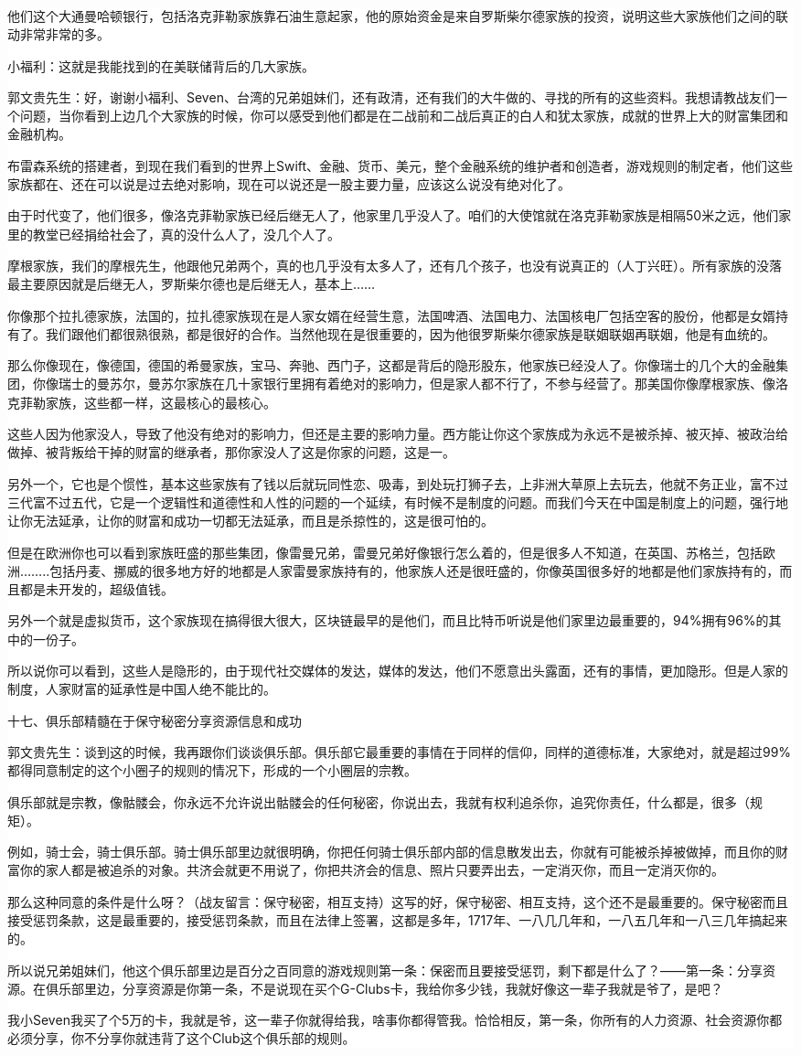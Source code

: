 

他们这个大通曼哈顿银行，包括洛克菲勒家族靠石油生意起家，他的原始资金是来自罗斯柴尔德家族的投资，说明这些大家族他们之间的联动非常非常的多。



小福利：这就是我能找到的在美联储背后的几大家族。


郭文贵先生：好，谢谢小福利、Seven、台湾的兄弟姐妹们，还有政清，还有我们的大牛做的、寻找的所有的这些资料。我想请教战友们一个问题，当你看到上边几个大家族的时候，你可以感受到他们都是在二战前和二战后真正的白人和犹太家族，成就的世界上大的财富集团和金融机构。


布雷森系统的搭建者，到现在我们看到的世界上Swift、金融、货币、美元，整个金融系统的维护者和创造者，游戏规则的制定者，他们这些家族都在、还在可以说是过去绝对影响，现在可以说还是一股主要力量，应该这么说没有绝对化了。


由于时代变了，他们很多，像洛克菲勒家族已经后继无人了，他家里几乎没人了。咱们的大使馆就在洛克菲勒家族是相隔50米之远，他们家里的教堂已经捐给社会了，真的没什么人了，没几个人了。


摩根家族，我们的摩根先生，他跟他兄弟两个，真的也几乎没有太多人了，还有几个孩子，也没有说真正的（人丁兴旺）。所有家族的没落最主要原因就是后继无人，罗斯柴尔德也是后继无人，基本上……


你像那个拉扎德家族，法国的，拉扎德家族现在是人家女婿在经营生意，法国啤酒、法国电力、法国核电厂包括空客的股份，他都是女婿持有了。我们跟他们都很熟很熟，都是很好的合作。当然他现在是很重要的，因为他很罗斯柴尔德家族是联姻联姻再联姻，他是有血统的。


那么你像现在，像德国，德国的希曼家族，宝马、奔驰、西门子，这都是背后的隐形股东，他家族已经没人了。你像瑞士的几个大的金融集团，你像瑞士的曼苏尔，曼苏尔家族在几十家银行里拥有着绝对的影响力，但是家人都不行了，不参与经营了。那美国你像摩根家族、像洛克菲勒家族，这些都一样，这最核心的最核心。


这些人因为他家没人，导致了他没有绝对的影响力，但还是主要的影响力量。西方能让你这个家族成为永远不是被杀掉、被灭掉、被政治给做掉、被背叛给干掉的财富的继承者，那你家没人了这是你家的问题，这是一。


另外一个，它也是个惯性，基本这些家族有了钱以后就玩同性恋、吸毒，到处玩打狮子去，上非洲大草原上去玩去，他就不务正业，富不过三代富不过五代，它是一个逻辑性和道德性和人性的问题的一个延续，有时候不是制度的问题。而我们今天在中国是制度上的问题，强行地让你无法延承，让你的财富和成功一切都无法延承，而且是杀掠性的，这是很可怕的。


但是在欧洲你也可以看到家族旺盛的那些集团，像雷曼兄弟，雷曼兄弟好像银行怎么着的，但是很多人不知道，在英国、苏格兰，包括欧洲……..包括丹麦、挪威的很多地方好的地都是人家雷曼家族持有的，他家族人还是很旺盛的，你像英国很多好的地都是他们家族持有的，而且都是未开发的，超级值钱。


另外一个就是虚拟货币，这个家族现在搞得很大很大，区块链最早的是他们，而且比特币听说是他们家里边最重要的，94%拥有96%的其中的一份子。


所以说你可以看到，这些人是隐形的，由于现代社交媒体的发达，媒体的发达，他们不愿意出头露面，还有的事情，更加隐形。但是人家的制度，人家财富的延承性是中国人绝不能比的。


十七、俱乐部精髓在于保守秘密分享资源信息和成功


郭文贵先生：谈到这的时候，我再跟你们谈谈俱乐部。俱乐部它最重要的事情在于同样的信仰，同样的道德标准，大家绝对，就是超过99%都得同意制定的这个小圈子的规则的情况下，形成的一个小圈层的宗教。


俱乐部就是宗教，像骷髅会，你永远不允许说出骷髅会的任何秘密，你说出去，我就有权利追杀你，追究你责任，什么都是，很多（规矩）。


例如，骑士会，骑士俱乐部。骑士俱乐部里边就很明确，你把任何骑士俱乐部内部的信息散发出去，你就有可能被杀掉被做掉，而且你的财富你的家人都是被追杀的对象。共济会就更不用说了，你把共济会的信息、照片只要弄出去，一定消灭你，而且一定消灭你的。


那么这种同意的条件是什么呀？（战友留言：保守秘密，相互支持）这写的好，保守秘密、相互支持，这个还不是最重要的。保守秘密而且接受惩罚条款，这是最重要的，接受惩罚条款，而且在法律上签署，这都是多年，1717年、一八几几年和，一八五几年和一八三几年搞起来的。


所以说兄弟姐妹们，他这个俱乐部里边是百分之百同意的游戏规则第一条：保密而且要接受惩罚，剩下都是什么了？——第一条：分享资源。在俱乐部里边，分享资源是你第一条，不是说现在买个G-Clubs卡，我给你多少钱，我就好像这一辈子我就是爷了，是吧？


我小Seven我买了个5万的卡，我就是爷，这一辈子你就得给我，啥事你都得管我。恰恰相反，第一条，你所有的人力资源、社会资源你都必须分享，你不分享你就违背了这个Club这个俱乐部的规则。
